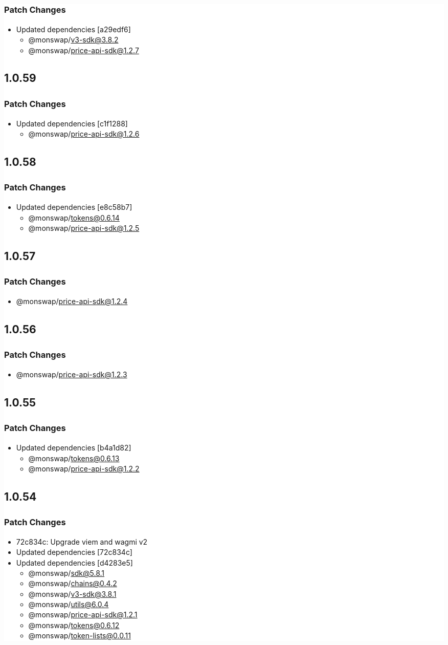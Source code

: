 ### Patch Changes

- Updated dependencies [a29edf6]
  - @monswap/v3-sdk@3.8.2
  - @monswap/price-api-sdk@1.2.7

## 1.0.59

### Patch Changes

- Updated dependencies [c1f1288]
  - @monswap/price-api-sdk@1.2.6

## 1.0.58

### Patch Changes

- Updated dependencies [e8c58b7]
  - @monswap/tokens@0.6.14
  - @monswap/price-api-sdk@1.2.5

## 1.0.57

### Patch Changes

- @monswap/price-api-sdk@1.2.4

## 1.0.56

### Patch Changes

- @monswap/price-api-sdk@1.2.3

## 1.0.55

### Patch Changes

- Updated dependencies [b4a1d82]
  - @monswap/tokens@0.6.13
  - @monswap/price-api-sdk@1.2.2

## 1.0.54

### Patch Changes

- 72c834c: Upgrade viem and wagmi v2
- Updated dependencies [72c834c]
- Updated dependencies [d4283e5]
  - @monswap/sdk@5.8.1
  - @monswap/chains@0.4.2
  - @monswap/v3-sdk@3.8.1
  - @monswap/utils@6.0.4
  - @monswap/price-api-sdk@1.2.1
  - @monswap/tokens@0.6.12
  - @monswap/token-lists@0.0.11
